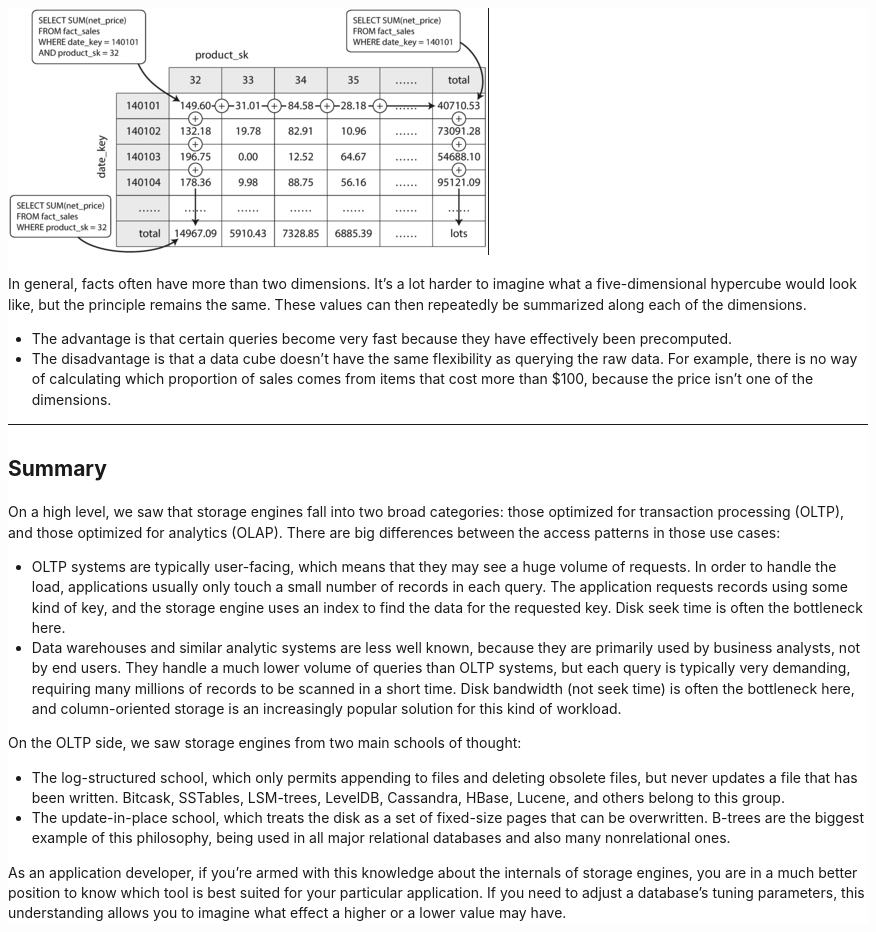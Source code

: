 ![olap cube](olapCube.png)

In general, facts often have more than two dimensions. It’s a lot harder to imagine what a five-dimensional hypercube would look like, but the principle remains the same. These values can then repeatedly be summarized along each of the dimensions.

- The advantage is that certain queries become very fast because they have effectively been precomputed. 
- The disadvantage is that a data cube doesn’t have the same flexibility as querying the raw data. For example, there is no way of calculating which proportion of sales comes from items that cost more than $100, because the price isn’t one of the dimensions.

---

## Summary

On a high level, we saw that storage engines fall into two broad categories: those optimized for transaction processing (OLTP), and those optimized for analytics (OLAP). There are big differences between the access patterns in those use cases:
- OLTP systems are typically user-facing, which means that they may see a huge volume of requests. In order to handle the load, applications usually only touch a small number of records in each query. The application requests records using some kind of key, and the storage engine uses an index to find the data for the requested key. Disk seek time is often the bottleneck here.
- Data warehouses and similar analytic systems are less well known, because they are primarily used by business analysts, not by end users. They handle a much lower volume of queries than OLTP systems, but each query is typically very demanding, requiring many millions of records to be scanned in a short time. Disk bandwidth (not seek time) is often the bottleneck here, and column-oriented storage is an increasingly popular solution for this kind of workload.

On the OLTP side, we saw storage engines from two main schools of thought:
- The log-structured school, which only permits appending to files and deleting obsolete files, but never updates a file that has been written. Bitcask, SSTables, LSM-trees, LevelDB, Cassandra, HBase, Lucene, and others belong to this group.
- The update-in-place school, which treats the disk as a set of fixed-size pages that can be overwritten. B-trees are the biggest example of this philosophy, being used in all major relational databases and also many nonrelational ones.

As an application developer, if you’re armed with this knowledge about the internals of storage engines, you are in a much better position to know which tool is best suited for your particular application. If you need to adjust a database’s tuning parameters, this understanding allows you to imagine what effect a higher or a lower value may have.
